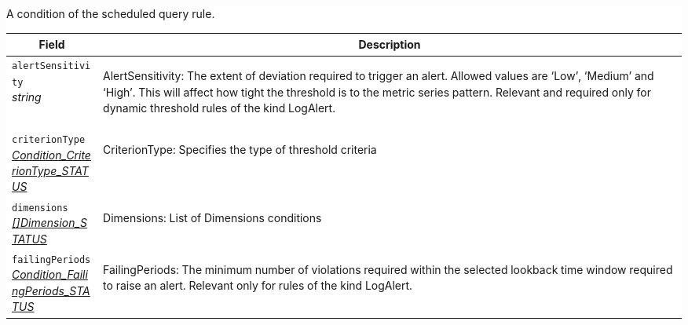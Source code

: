 <p>A condition of the scheduled query rule.</p>
</div>
<table>
<thead>
<tr>
<th>Field</th>
<th>Description</th>
</tr>
</thead>
<tbody>
<tr>
<td>
<code>alertSensitivity</code><br/>
<em>
string
</em>
</td>
<td>
<p>AlertSensitivity: The extent of deviation required to trigger an alert. Allowed values are &lsquo;Low&rsquo;, &lsquo;Medium&rsquo; and &lsquo;High&rsquo;.
This will affect how tight the threshold is to the metric series pattern. Relevant and required only for dynamic
threshold rules of the kind LogAlert.</p>
</td>
</tr>
<tr>
<td>
<code>criterionType</code><br/>
<em>
<a href="#insights.azure.com/v1api20240101preview.Condition_CriterionType_STATUS">
Condition_CriterionType_STATUS
</a>
</em>
</td>
<td>
<p>CriterionType: Specifies the type of threshold criteria</p>
</td>
</tr>
<tr>
<td>
<code>dimensions</code><br/>
<em>
<a href="#insights.azure.com/v1api20240101preview.Dimension_STATUS">
[]Dimension_STATUS
</a>
</em>
</td>
<td>
<p>Dimensions: List of Dimensions conditions</p>
</td>
</tr>
<tr>
<td>
<code>failingPeriods</code><br/>
<em>
<a href="#insights.azure.com/v1api20240101preview.Condition_FailingPeriods_STATUS">
Condition_FailingPeriods_STATUS
</a>
</em>
</td>
<td>
<p>FailingPeriods: The minimum number of violations required within the selected lookback time window required to raise an
alert. Relevant only for rules of the kind LogAlert.</p>